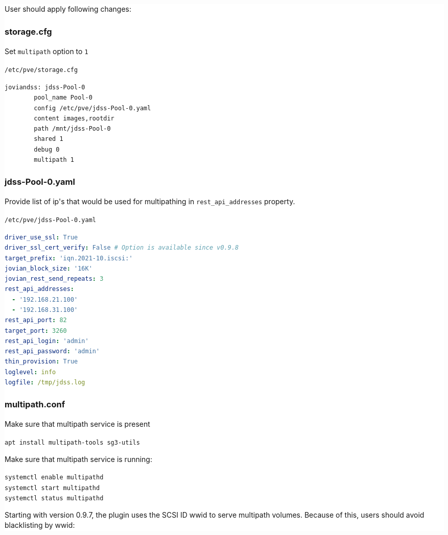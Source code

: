 User should apply following changes:

### storage.cfg

Set `multipath` option to `1`

`/etc/pve/storage.cfg`
```
joviandss: jdss-Pool-0
        pool_name Pool-0
        config /etc/pve/jdss-Pool-0.yaml
        content images,rootdir
        path /mnt/jdss-Pool-0
        shared 1
        debug 0
        multipath 1
```

### jdss-Pool-0.yaml

Provide list of ip's that would be used for multipathing in `rest_api_addresses` property.

`/etc/pve/jdss-Pool-0.yaml`
```yaml
driver_use_ssl: True
driver_ssl_cert_verify: False # Option is available since v0.9.8
target_prefix: 'iqn.2021-10.iscsi:'
jovian_block_size: '16K'
jovian_rest_send_repeats: 3
rest_api_addresses:
  - '192.168.21.100'
  - '192.168.31.100'
rest_api_port: 82
target_port: 3260
rest_api_login: 'admin'
rest_api_password: 'admin'
thin_provision: True
loglevel: info
logfile: /tmp/jdss.log
```
### multipath.conf

Make sure that multipath service is present 

```bash
apt install multipath-tools sg3-utils
```
Make sure that multipath service is running:
```bash
systemctl enable multipathd
systemctl start multipathd
systemctl status multipathd
```
Starting with version 0.9.7, the plugin uses the SCSI ID wwid to serve multipath volumes. Because of this, users should avoid blacklisting by wwid:
